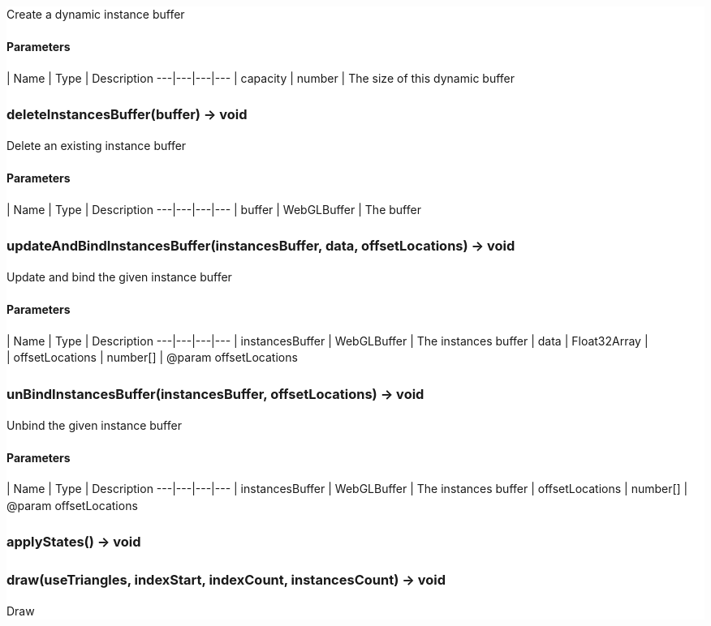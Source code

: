 Create a dynamic instance buffer

#### Parameters
 | Name | Type | Description
---|---|---|---
 | capacity | number |    The size of this dynamic buffer

### deleteInstancesBuffer(buffer) &rarr; void

Delete an existing instance buffer

#### Parameters
 | Name | Type | Description
---|---|---|---
 | buffer | WebGLBuffer |    The buffer

### updateAndBindInstancesBuffer(instancesBuffer, data, offsetLocations) &rarr; void

Update and bind the given instance buffer

#### Parameters
 | Name | Type | Description
---|---|---|---
 | instancesBuffer | WebGLBuffer |    The instances buffer
 | data | Float32Array |    
 | offsetLocations | number[] |    @param offsetLocations
### unBindInstancesBuffer(instancesBuffer, offsetLocations) &rarr; void

Unbind the given instance buffer

#### Parameters
 | Name | Type | Description
---|---|---|---
 | instancesBuffer | WebGLBuffer |    The instances buffer
 | offsetLocations | number[] |    @param offsetLocations
### applyStates() &rarr; void


### draw(useTriangles, indexStart, indexCount, instancesCount) &rarr; void

Draw
